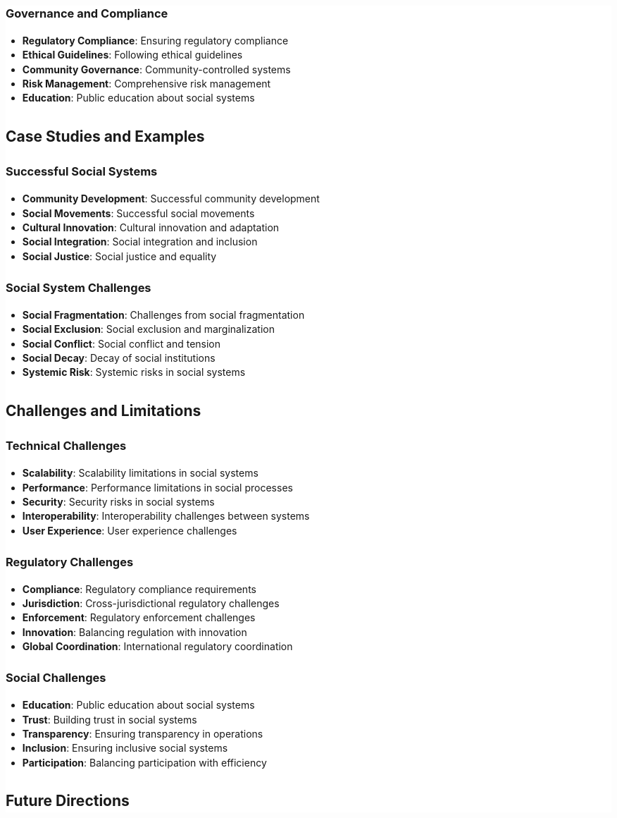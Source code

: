 ### Governance and Compliance
- **Regulatory Compliance**: Ensuring regulatory compliance
- **Ethical Guidelines**: Following ethical guidelines
- **Community Governance**: Community-controlled systems
- **Risk Management**: Comprehensive risk management
- **Education**: Public education about social systems

## Case Studies and Examples

### Successful Social Systems
- **Community Development**: Successful community development
- **Social Movements**: Successful social movements
- **Cultural Innovation**: Cultural innovation and adaptation
- **Social Integration**: Social integration and inclusion
- **Social Justice**: Social justice and equality

### Social System Challenges
- **Social Fragmentation**: Challenges from social fragmentation
- **Social Exclusion**: Social exclusion and marginalization
- **Social Conflict**: Social conflict and tension
- **Social Decay**: Decay of social institutions
- **Systemic Risk**: Systemic risks in social systems

## Challenges and Limitations

### Technical Challenges
- **Scalability**: Scalability limitations in social systems
- **Performance**: Performance limitations in social processes
- **Security**: Security risks in social systems
- **Interoperability**: Interoperability challenges between systems
- **User Experience**: User experience challenges

### Regulatory Challenges
- **Compliance**: Regulatory compliance requirements
- **Jurisdiction**: Cross-jurisdictional regulatory challenges
- **Enforcement**: Regulatory enforcement challenges
- **Innovation**: Balancing regulation with innovation
- **Global Coordination**: International regulatory coordination

### Social Challenges
- **Education**: Public education about social systems
- **Trust**: Building trust in social systems
- **Transparency**: Ensuring transparency in operations
- **Inclusion**: Ensuring inclusive social systems
- **Participation**: Balancing participation with efficiency

## Future Directions
